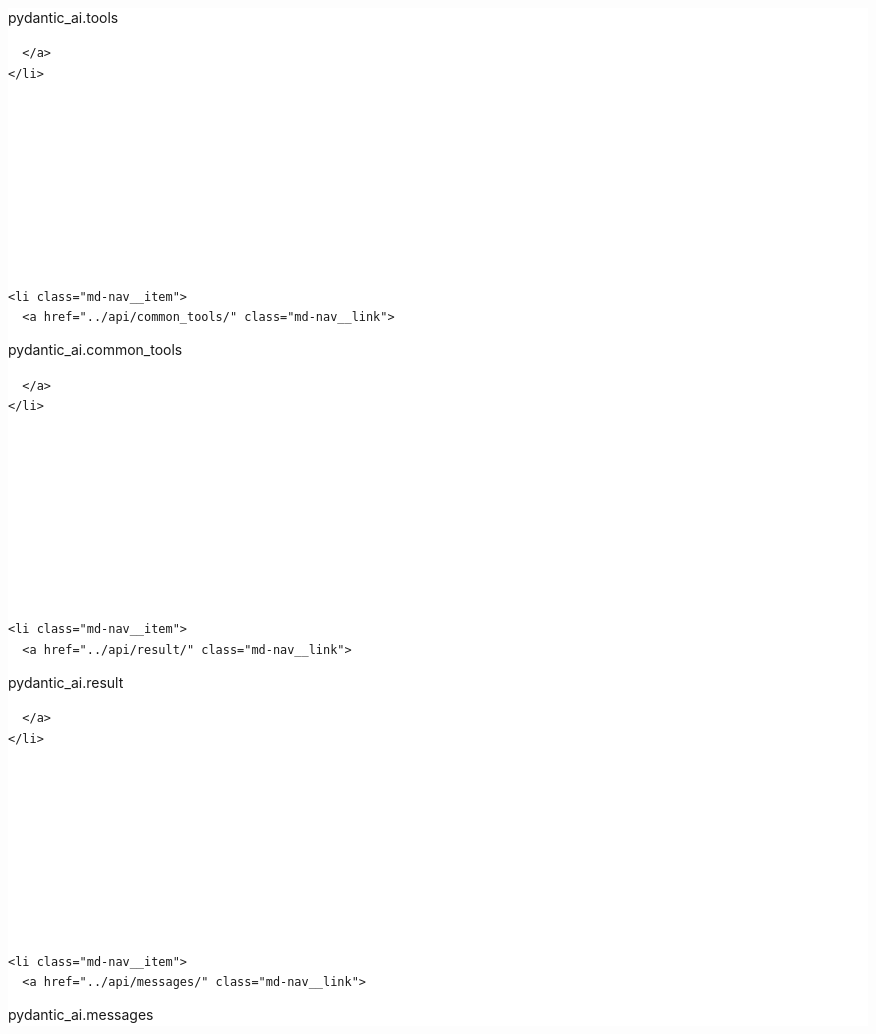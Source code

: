   
  <span class="md-ellipsis">
    pydantic_ai.tools
    
  </span>
  

      </a>
    </li>
  

              
            
              
                
  
  
  
  
    <li class="md-nav__item">
      <a href="../api/common_tools/" class="md-nav__link">
        
  
  <span class="md-ellipsis">
    pydantic_ai.common_tools
    
  </span>
  

      </a>
    </li>
  

              
            
              
                
  
  
  
  
    <li class="md-nav__item">
      <a href="../api/result/" class="md-nav__link">
        
  
  <span class="md-ellipsis">
    pydantic_ai.result
    
  </span>
  

      </a>
    </li>
  

              
            
              
                
  
  
  
  
    <li class="md-nav__item">
      <a href="../api/messages/" class="md-nav__link">
        
  
  <span class="md-ellipsis">
    pydantic_ai.messages
    
  </span>
  
